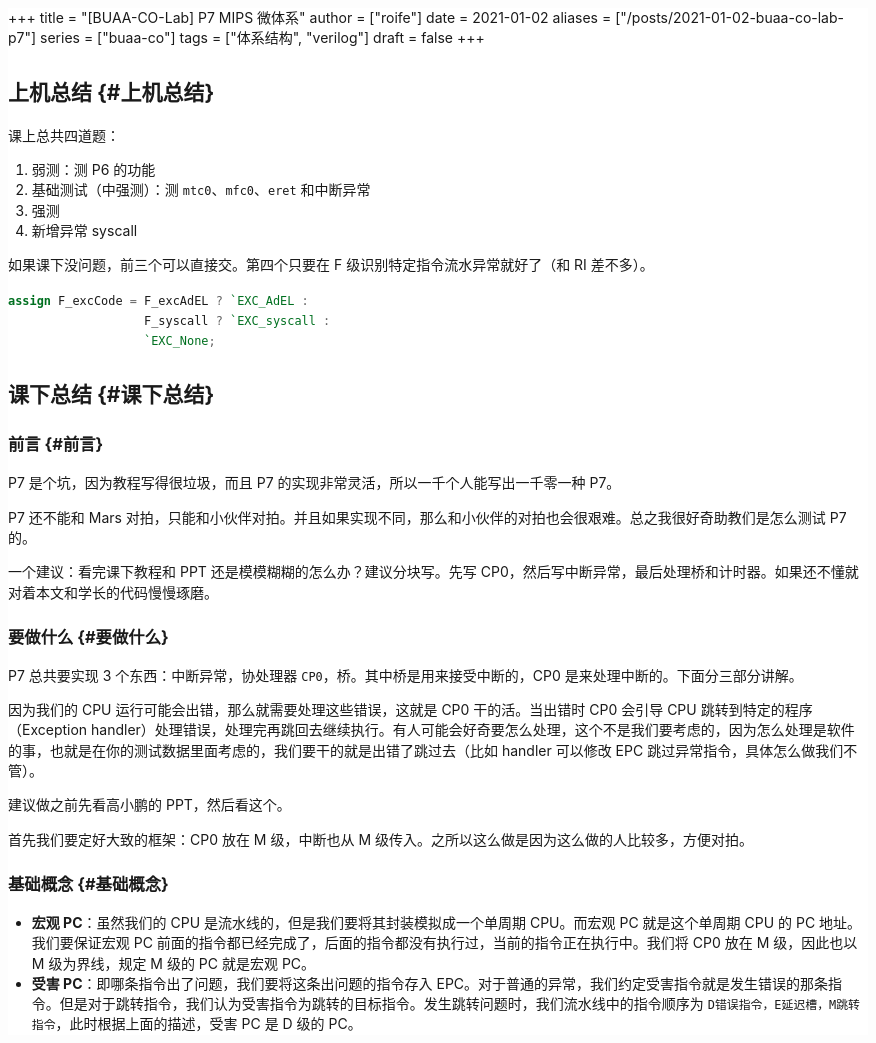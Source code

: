+++
title = "[BUAA-CO-Lab] P7 MIPS 微体系"
author = ["roife"]
date = 2021-01-02
aliases = ["/posts/2021-01-02-buaa-co-lab-p7"]
series = ["buaa-co"]
tags = ["体系结构", "verilog"]
draft = false
+++

## 上机总结 {#上机总结}

课上总共四道题：

1.  弱测：测 P6 的功能
2.  基础测试（中强测）：测 `mtc0`、`mfc0`、`eret` 和中断异常
3.  强测
4.  新增异常 syscall

如果课下没问题，前三个可以直接交。第四个只要在 F 级识别特定指令流水异常就好了（和 RI 差不多）。

```verilog
assign F_excCode = F_excAdEL ? `EXC_AdEL :
                   F_syscall ? `EXC_syscall :
                   `EXC_None;
```


## 课下总结 {#课下总结}


### 前言 {#前言}

P7 是个坑，因为教程写得很垃圾，而且 P7 的实现非常灵活，所以一千个人能写出一千零一种 P7。

P7 还不能和 Mars 对拍，只能和小伙伴对拍。并且如果实现不同，那么和小伙伴的对拍也会很艰难。总之我很好奇助教们是怎么测试 P7 的。

一个建议：看完课下教程和 PPT 还是模模糊糊的怎么办？建议分块写。先写 CP0，然后写中断异常，最后处理桥和计时器。如果还不懂就对着本文和学长的代码慢慢琢磨。


### 要做什么 {#要做什么}

P7 总共要实现 3 个东西：中断异常，协处理器 `CP0`，桥。其中桥是用来接受中断的，CP0 是来处理中断的。下面分三部分讲解。

因为我们的 CPU 运行可能会出错，那么就需要处理这些错误，这就是 CP0 干的活。当出错时 CP0 会引导 CPU 跳转到特定的程序（Exception handler）处理错误，处理完再跳回去继续执行。有人可能会好奇要怎么处理，这个不是我们要考虑的，因为怎么处理是软件的事，也就是在你的测试数据里面考虑的，我们要干的就是出错了跳过去（比如 handler 可以修改 EPC 跳过异常指令，具体怎么做我们不管）。

建议做之前先看高小鹏的 PPT，然后看这个。

首先我们要定好大致的框架：CP0 放在 M 级，中断也从 M 级传入。之所以这么做是因为这么做的人比较多，方便对拍。


### 基础概念 {#基础概念}

-   **宏观 PC**：虽然我们的 CPU 是流水线的，但是我们要将其封装模拟成一个单周期 CPU。而宏观 PC 就是这个单周期 CPU 的 PC 地址。我们要保证宏观 PC 前面的指令都已经完成了，后面的指令都没有执行过，当前的指令正在执行中。我们将 CP0 放在 M 级，因此也以 M 级为界线，规定 M 级的 PC 就是宏观 PC。
-   **受害 PC**：即哪条指令出了问题，我们要将这条出问题的指令存入 EPC。对于普通的异常，我们约定受害指令就是发生错误的那条指令。但是对于跳转指令，我们认为受害指令为跳转的目标指令。发生跳转问题时，我们流水线中的指令顺序为 `D错误指令，E延迟槽，M跳转指令`，此时根据上面的描述，受害 PC 是 D 级的 PC。
